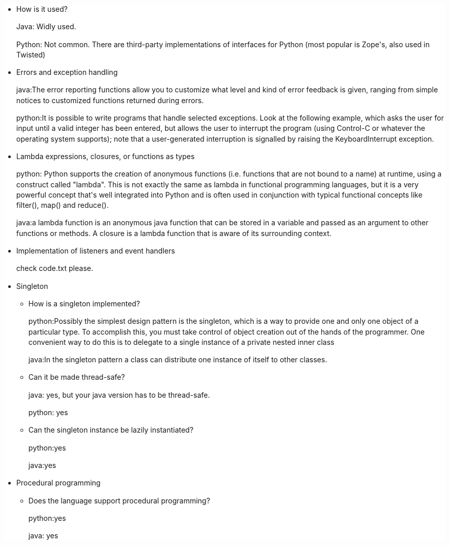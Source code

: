   * How is it used?

    Java: Widly used.

    Python: Not common. There are third-party implementations of interfaces for Python (most popular is Zope's, also used in Twisted)

* Errors and exception handling
    
    java:The error reporting functions allow you to customize what level and kind of error feedback is given, ranging from simple notices to customized functions returned during errors.
    
    python:It is possible to write programs that handle selected exceptions. Look at the following example, which asks the user for input until a valid integer has been entered, but allows the user to interrupt the program (using Control-C or whatever the operating system supports); note that a user-generated interruption is signalled by raising the KeyboardInterrupt exception.


* Lambda expressions, closures, or functions as types

  python: Python supports the creation of anonymous functions (i.e. functions that are not bound to a name) at runtime, using a construct called "lambda". This is not exactly the same as lambda in functional programming languages, but it is a very powerful concept that's well integrated into Python and is often used in conjunction with typical functional concepts like filter(), map() and reduce().

  java:a lambda function is an anonymous java function that can be stored in a variable and passed as an argument to other functions or methods. A closure is a lambda function that is aware of its surrounding context.

* Implementation of listeners and event handlers

  check code.txt please.

* Singleton
  * How is a singleton implemented?
  
    python:Possibly the simplest design pattern is the singleton, which is a way to provide one and only one object of a particular type. To accomplish this, you must take control of object creation out of the hands of the programmer. One convenient way to do this is to delegate to a single instance of a private nested inner class
    
    java:In the singleton pattern a class can distribute one instance of itself to other classes.
  
  * Can it be made thread-safe?
  
    java: yes, but your java version has to be thread-safe.
    
    python: yes
  
  * Can the singleton instance be lazily instantiated?
  
    python:yes
    
    java:yes
  
* Procedural programming
  * Does the language support procedural programming?
    
    python:yes
    
    java: yes
    